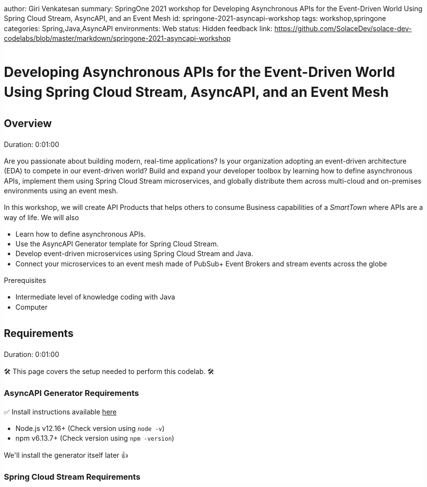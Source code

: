 author: Giri Venkatesan
summary: SpringOne 2021 workshop for Developing Asynchronous APIs for the Event-Driven World Using Spring Cloud Stream, AsyncAPI, and an Event Mesh
id: springone-2021-asyncapi-workshop
tags: workshop,springone
categories: Spring,Java,AsyncAPI
environments: Web
status: Hidden
feedback link: https://github.com/SolaceDev/solace-dev-codelabs/blob/master/markdown/springone-2021-asyncapi-workshop

# Developing Asynchronous APIs for the Event-Driven World Using Spring Cloud Stream, AsyncAPI, and an Event Mesh

## Overview

Duration: 0:01:00

Are you passionate about building modern, real-time applications? Is your organization adopting an event-driven architecture (EDA) to compete in our event-driven world? Build and expand your developer toolbox by learning how to define asynchronous APIs, implement them using Spring Cloud Stream microservices, and globally distribute them across multi-cloud and on-premises environments using an event mesh.

In this workshop, we will create API Products that helps others to consume Business capabilities of a _SmartTown_ where APIs are a way of life. We will also

- Learn how to define asynchronous APIs.
- Use the AsyncAPI Generator template for Spring Cloud Stream.
- Develop event-driven microservices using Spring Cloud Stream and Java.
- Connect your microservices to an event mesh made of PubSub+ Event Brokers and stream events across the globe

Prerequisites

- Intermediate level of knowledge coding with Java
- Computer

## Requirements

Duration: 0:01:00

🛠 This page covers the setup needed to perform this codelab. 🛠

### AsyncAPI Generator Requirements

✅ Install instructions available [here](https://github.com/asyncapi/generator#requirements)

- Node.js v12.16+ (Check version using `node -v`)
- npm v6.13.7+ (Check version using `npm -version`)

We'll install the generator itself later 👍

### Spring Cloud Stream Requirements
